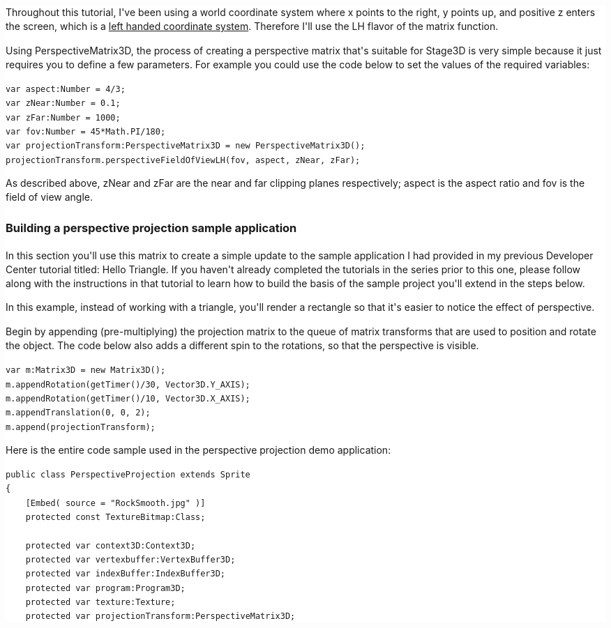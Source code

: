 Throughout this tutorial, I've been using a world coordinate system where x
points to the right, y points up, and positive z enters the screen, which is a
[left handed coordinate system](https://en.wikipedia.org/wiki/Cartesian_coordinate_system).
Therefore I'll use the LH flavor of the matrix function.

Using PerspectiveMatrix3D, the process of creating a perspective matrix that's
suitable for Stage3D is very simple because it just requires you to define a few
parameters. For example you could use the code below to set the values of the
required variables:

    var aspect:Number = 4/3;
    var zNear:Number = 0.1;
    var zFar:Number = 1000;
    var fov:Number = 45*Math.PI/180;
    var projectionTransform:PerspectiveMatrix3D = new PerspectiveMatrix3D();
    projectionTransform.perspectiveFieldOfViewLH(fov, aspect, zNear, zFar);

As described above, zNear and zFar are the near and far clipping planes
respectively; aspect is the aspect ratio and fov is the field of view angle.

### Building a perspective projection sample application

In this section you'll use this matrix to create a simple update to the sample
application I had provided in my previous Developer Center tutorial titled:
Hello Triangle. If you haven't already completed the tutorials in the series
prior to this one, please follow along with the instructions in that tutorial to
learn how to build the basis of the sample project you'll extend in the steps
below.

In this example, instead of working with a triangle, you'll render a rectangle
so that it's easier to notice the effect of perspective.

Begin by appending (pre-multiplying) the projection matrix to the queue of
matrix transforms that are used to position and rotate the object. The code
below also adds a different spin to the rotations, so that the perspective is
visible.

    var m:Matrix3D = new Matrix3D();
    m.appendRotation(getTimer()/30, Vector3D.Y_AXIS);
    m.appendRotation(getTimer()/10, Vector3D.X_AXIS);
    m.appendTranslation(0, 0, 2);
    m.append(projectionTransform);

Here is the entire code sample used in the perspective projection demo
application:

    public class PerspectiveProjection extends Sprite
    {
    	[Embed( source = "RockSmooth.jpg" )]
    	protected const TextureBitmap:Class;

    	protected var context3D:Context3D;
    	protected var vertexbuffer:VertexBuffer3D;
    	protected var indexBuffer:IndexBuffer3D;
    	protected var program:Program3D;
    	protected var texture:Texture;
    	protected var projectionTransform:PerspectiveMatrix3D;
